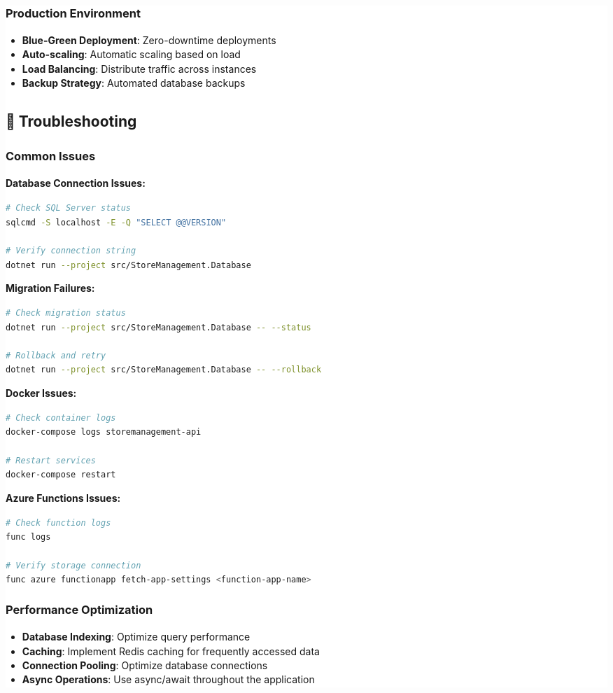 ### Production Environment

- **Blue-Green Deployment**: Zero-downtime deployments
- **Auto-scaling**: Automatic scaling based on load
- **Load Balancing**: Distribute traffic across instances
- **Backup Strategy**: Automated database backups

## 🔧 Troubleshooting

### Common Issues

**Database Connection Issues:**
```bash
# Check SQL Server status
sqlcmd -S localhost -E -Q "SELECT @@VERSION"

# Verify connection string
dotnet run --project src/StoreManagement.Database
```

**Migration Failures:**
```bash
# Check migration status
dotnet run --project src/StoreManagement.Database -- --status

# Rollback and retry
dotnet run --project src/StoreManagement.Database -- --rollback
```

**Docker Issues:**
```bash
# Check container logs
docker-compose logs storemanagement-api

# Restart services
docker-compose restart
```

**Azure Functions Issues:**
```bash
# Check function logs
func logs

# Verify storage connection
func azure functionapp fetch-app-settings <function-app-name>
```

### Performance Optimization

- **Database Indexing**: Optimize query performance
- **Caching**: Implement Redis caching for frequently accessed data
- **Connection Pooling**: Optimize database connections
- **Async Operations**: Use async/await throughout the application
